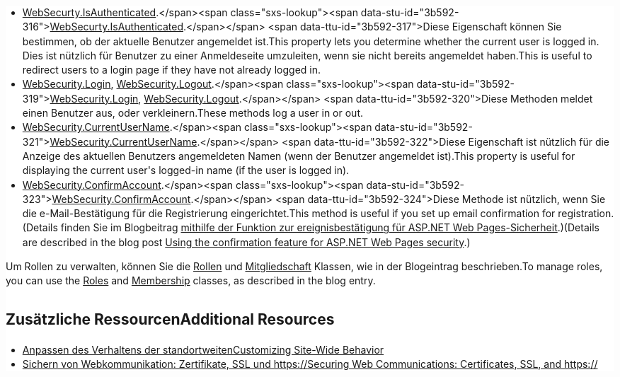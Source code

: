 - <span data-ttu-id="3b592-316">[WebSecurty.IsAuthenticated](https://msdn.microsoft.com/en-us/library/webmatrix.webdata.websecurity.isauthenticated(v=vs.99).aspx).</span><span class="sxs-lookup"><span data-stu-id="3b592-316">[WebSecurty.IsAuthenticated](https://msdn.microsoft.com/en-us/library/webmatrix.webdata.websecurity.isauthenticated(v=vs.99).aspx).</span></span> <span data-ttu-id="3b592-317">Diese Eigenschaft können Sie bestimmen, ob der aktuelle Benutzer angemeldet ist.</span><span class="sxs-lookup"><span data-stu-id="3b592-317">This property lets you determine whether the current user is logged in.</span></span> <span data-ttu-id="3b592-318">Dies ist nützlich für Benutzer zu einer Anmeldeseite umzuleiten, wenn sie nicht bereits angemeldet haben.</span><span class="sxs-lookup"><span data-stu-id="3b592-318">This is useful to redirect users to a login page if they have not already logged in.</span></span>
- <span data-ttu-id="3b592-319">[WebSecurity.Login](https://msdn.microsoft.com/en-us/library/webmatrix.webdata.websecurity.login(v=vs.99).aspx), [WebSecurity.Logout](https://msdn.microsoft.com/en-us/library/webmatrix.webdata.websecurity.logout(v=vs.99).aspx).</span><span class="sxs-lookup"><span data-stu-id="3b592-319">[WebSecurity.Login](https://msdn.microsoft.com/en-us/library/webmatrix.webdata.websecurity.login(v=vs.99).aspx), [WebSecurity.Logout](https://msdn.microsoft.com/en-us/library/webmatrix.webdata.websecurity.logout(v=vs.99).aspx).</span></span> <span data-ttu-id="3b592-320">Diese Methoden meldet einen Benutzer aus, oder verkleinern.</span><span class="sxs-lookup"><span data-stu-id="3b592-320">These methods log a user in or out.</span></span>
- <span data-ttu-id="3b592-321">[WebSecurity.CurrentUserName](https://msdn.microsoft.com/en-us/library/webmatrix.webdata.websecurity.currentusername(v=vs.99).aspx).</span><span class="sxs-lookup"><span data-stu-id="3b592-321">[WebSecurity.CurrentUserName](https://msdn.microsoft.com/en-us/library/webmatrix.webdata.websecurity.currentusername(v=vs.99).aspx).</span></span> <span data-ttu-id="3b592-322">Diese Eigenschaft ist nützlich für die Anzeige des aktuellen Benutzers angemeldeten Namen (wenn der Benutzer angemeldet ist).</span><span class="sxs-lookup"><span data-stu-id="3b592-322">This property is useful for displaying the current user's logged-in name (if the user is logged in).</span></span>
- <span data-ttu-id="3b592-323">[WebSecurity.ConfirmAccount](https://msdn.microsoft.com/en-us/library/gg569286(v=vs.99).aspx).</span><span class="sxs-lookup"><span data-stu-id="3b592-323">[WebSecurity.ConfirmAccount](https://msdn.microsoft.com/en-us/library/gg569286(v=vs.99).aspx).</span></span> <span data-ttu-id="3b592-324">Diese Methode ist nützlich, wenn Sie die e-Mail-Bestätigung für die Registrierung eingerichtet.</span><span class="sxs-lookup"><span data-stu-id="3b592-324">This method is useful if you set up email confirmation for registration.</span></span> <span data-ttu-id="3b592-325">(Details finden Sie im Blogbeitrag [mithilfe der Funktion zur ereignisbestätigung für ASP.NET Web Pages-Sicherheit](http://mikepope.com/blog/DisplayBlog.aspx?permalink=2267).)</span><span class="sxs-lookup"><span data-stu-id="3b592-325">(Details are described in the blog post [Using the confirmation feature for ASP.NET Web Pages security](http://mikepope.com/blog/DisplayBlog.aspx?permalink=2267).)</span></span>

<span data-ttu-id="3b592-326">Um Rollen zu verwalten, können Sie die [Rollen](https://msdn.microsoft.com/en-us/library/gg538398(v=vs.99).aspx) und [Mitgliedschaft](https://msdn.microsoft.com/en-us/library/gg569035(v=vs.99).aspx) Klassen, wie in der Blogeintrag beschrieben.</span><span class="sxs-lookup"><span data-stu-id="3b592-326">To manage roles, you can use the [Roles](https://msdn.microsoft.com/en-us/library/gg538398(v=vs.99).aspx) and [Membership](https://msdn.microsoft.com/en-us/library/gg569035(v=vs.99).aspx) classes, as described in the blog entry.</span></span>

## <a name="additional-resources"></a><span data-ttu-id="3b592-327">Zusätzliche Ressourcen</span><span class="sxs-lookup"><span data-stu-id="3b592-327">Additional Resources</span></span>

- [<span data-ttu-id="3b592-328">Anpassen des Verhaltens der standortweiten</span><span class="sxs-lookup"><span data-stu-id="3b592-328">Customizing Site-Wide Behavior</span></span>](https://go.microsoft.com/fwlink/?LinkId=202906)
- [<span data-ttu-id="3b592-329">Sichern von Webkommunikation: Zertifikate, SSL und https://</span><span class="sxs-lookup"><span data-stu-id="3b592-329">Securing Web Communications: Certificates, SSL, and https://</span></span>](https://go.microsoft.com/fwlink/?LinkId=208660)